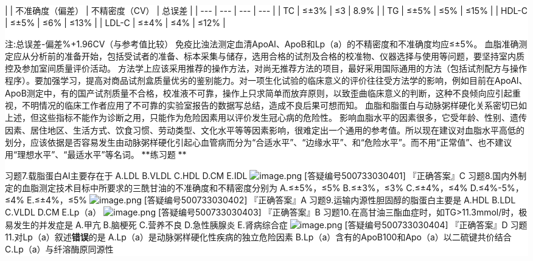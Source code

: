 | 
 | 不准确度（偏差） | 不精密度（CV） | 总误差 |
| --- | --- | --- | --- |
| TC | ≤±3% | ≤3 | 8.9% |
| TG  | ≤±5% | ≤5% | ≤15% |
| HDL-C  | ≤±5% | ≤6% | ≤13% |
| LDL-C | ≤±4%  | ≤4%  | ≤12% |

注:总误差-偏差%+1.96CV（与参考值比较）
免疫比浊法测定血清ApoAⅠ、ApoB和Lp（a）的不精密度和不准确度均应≤±5%。
血脂准确测定应从分析前的准备开始，包括受试者的准备、标本采集与储存，选用合格的试剂及合格的校准物、仪器选择与使用等问题，要坚持室内质控及参加室间质量评价活动。
方法学上应该采用推荐的操作方法，对尚无推荐方法的项目，最好采用国际通用的方法（包括试剂配方与操作程序）。要加强学习，提高对商品试剂盒质量优劣的鉴别能力。对一项生化试验的临床意义的评价往往受方法学的影响，例如目前在ApoAⅠ、ApoB测定中，有的国产试剂质量不合格，校准液不可靠，操作上只求简单而放弃原则，以致歪曲临床意义的判断，这种不良倾向应引起重视，不明情况的临床工作者应用了不可靠的实验室报告的数据写总结，造成不良后果可想而知。
血脂和脂蛋白与动脉粥样硬化关系密切已如上述，但这些指标不能作为诊断之用，只能作为危险因素用以评价发生冠心病的危险性。
影响血脂水平的因素很多，它受年龄、性别、遗传因素、居住地区、生活方式、饮食习惯、劳动类型、文化水平等等因素影响，很难定出一个通用的参考值。所以现在建议对血脂水平高低的划分，应该依据是否容易发生由动脉粥样硬化引起心血管病而分为“合适水平”、“边缘水平”、和“危险水平”。而不用“正常值”、也不建议用“理想水平”、“最适水平”等名词。
**练习题 **

习题7.载脂蛋白AⅠ主要存在于
A.LDL
B.VLDL
C.HDL
D.CM
E.IDL
![image.png](https://cdn.nlark.com/yuque/0/2022/png/33570603/1666522135540-97f0a1cb-4b74-470f-9fbf-ca385aa2cb14.png#clientId=u42a8a9c3-ccaa-4&crop=0&crop=0&crop=1&crop=1&from=paste&id=ubba8d584&margin=%5Bobject%20Object%5D&name=image.png&originHeight=12&originWidth=14&originalType=url&ratio=1&rotation=0&showTitle=false&size=661&status=done&style=none&taskId=uec80d946-bd76-4bd3-bf33-91ac36e3989&title=)
[答疑编号500733030401]
『正确答案』C 
习题8.国内外制定的血脂测定技术目标中所要求的三酰甘油的不准确度和不精密度分别为
A.≤±5%，≤5%
B.≤±3%，≤3%
C.≤±4%，≤4%
D.≤4%-5%，≤4%
E.≤±4%，≤5%
![image.png](https://cdn.nlark.com/yuque/0/2022/png/33570603/1666522135710-ab47776c-8e9e-49b4-a89a-8a005603c41f.png#clientId=u42a8a9c3-ccaa-4&crop=0&crop=0&crop=1&crop=1&from=paste&id=u3d11c9d8&margin=%5Bobject%20Object%5D&name=image.png&originHeight=12&originWidth=14&originalType=url&ratio=1&rotation=0&showTitle=false&size=661&status=done&style=none&taskId=u636c2917-2fb1-4dbd-96c6-685e1749ae9&title=)
[答疑编号500733030402]
『正确答案』A 
习题9.运输内源性胆固醇的脂蛋白主要是
A.HDL
B.LDL
C.VLDL
D.CM
E.Lp（a）
![image.png](https://cdn.nlark.com/yuque/0/2022/png/33570603/1666522136149-02d17c8a-e731-4668-a5e4-5e28cfd40e44.png#clientId=u42a8a9c3-ccaa-4&crop=0&crop=0&crop=1&crop=1&from=paste&id=ud0b9bb37&margin=%5Bobject%20Object%5D&name=image.png&originHeight=12&originWidth=14&originalType=url&ratio=1&rotation=0&showTitle=false&size=661&status=done&style=none&taskId=u0aa9381c-9870-4650-a60d-c8d47b2b2f0&title=)
[答疑编号500733030403]
『正确答案』B 
习题10.在高甘油三酯血症时，如TG>11.3mmol/时，极易发生的并发症是
A.甲亢
B.脑梗死
C.营养不良
D.急性胰腺炎
E.肾病综合症
![image.png](https://cdn.nlark.com/yuque/0/2022/png/33570603/1666522136145-73088bb6-8aba-4855-a5fa-3abf9af45605.png#clientId=u42a8a9c3-ccaa-4&crop=0&crop=0&crop=1&crop=1&from=paste&id=u2cf12db4&margin=%5Bobject%20Object%5D&name=image.png&originHeight=12&originWidth=14&originalType=url&ratio=1&rotation=0&showTitle=false&size=661&status=done&style=none&taskId=ud6a338a4-305f-4c15-ab4d-a58b375df14&title=)
[答疑编号500733030404]
『正确答案』D 
习题11.对Lp（a）叙述**错误**的是
A.Lp（a）是动脉粥样硬化性疾病的独立危险因素
B.Lp（a）含有的ApoB100和Apo（a）以二硫键共价结合
C.Lp（a）与纤溶酶原同源性